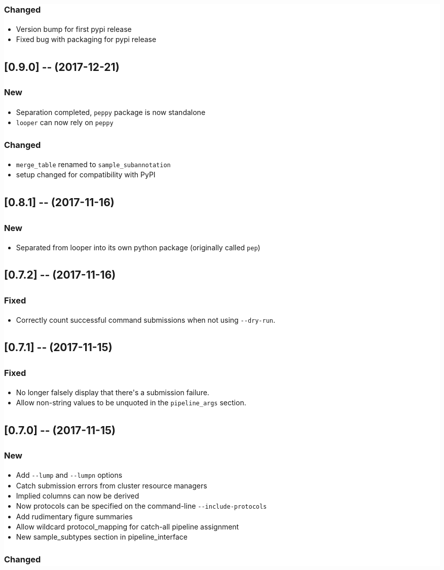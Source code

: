 ### Changed

- Version bump for first pypi release
- Fixed bug with packaging for pypi release

## [0.9.0] -- (2017-12-21)

### New

- Separation completed, `peppy` package is now standalone
- `looper` can now rely on `peppy`

### Changed

- `merge_table` renamed to `sample_subannotation`
- setup changed for compatibility with PyPI

## [0.8.1] -- (2017-11-16)

### New

- Separated from looper into its own python package (originally called `pep`)

## [0.7.2] -- (2017-11-16)

### Fixed

- Correctly count successful command submissions when not using `--dry-run`.

## [0.7.1] -- (2017-11-15)

### Fixed

- No longer falsely display that there's a submission failure.
- Allow non-string values to be unquoted in the `pipeline_args` section.

## [0.7.0] -- (2017-11-15)

### New

- Add `--lump` and `--lumpn` options
- Catch submission errors from cluster resource managers
- Implied columns can now be derived
- Now protocols can be specified on the command-line `--include-protocols`
- Add rudimentary figure summaries
- Allow wildcard protocol_mapping for catch-all pipeline assignment
- New sample_subtypes section in pipeline_interface

### Changed
